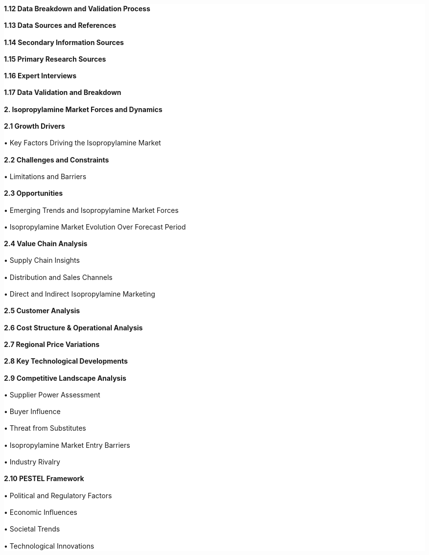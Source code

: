 <strong>1.12 Data Breakdown and Validation Process</strong>

<strong>1.13 Data Sources and References</strong>

<strong>1.14 Secondary Information Sources</strong>

<strong>1.15 Primary Research Sources</strong>

<strong>1.16 Expert Interviews</strong>

<strong>1.17 Data Validation and Breakdown</strong>

<strong>2. Isopropylamine Market Forces and Dynamics</strong>

<strong>2.1 Growth Drivers</strong>

• Key Factors Driving the Isopropylamine Market

<strong>2.2 Challenges and Constraints</strong>

• Limitations and Barriers

<strong>2.3 Opportunities</strong>

• Emerging Trends and Isopropylamine Market Forces

• Isopropylamine Market Evolution Over Forecast Period

<strong>2.4 Value Chain Analysis</strong>

• Supply Chain Insights

• Distribution and Sales Channels

• Direct and Indirect Isopropylamine Marketing

<strong>2.5 Customer Analysis</strong>

<strong>2.6 Cost Structure & Operational Analysis</strong>

<strong>2.7 Regional Price Variations</strong>

<strong>2.8 Key Technological Developments</strong>

<strong>2.9 Competitive Landscape Analysis</strong>

• Supplier Power Assessment

• Buyer Influence

• Threat from Substitutes

• Isopropylamine Market Entry Barriers

• Industry Rivalry

<strong>2.10 PESTEL Framework</strong>

• Political and Regulatory Factors

• Economic Influences

• Societal Trends

• Technological Innovations
